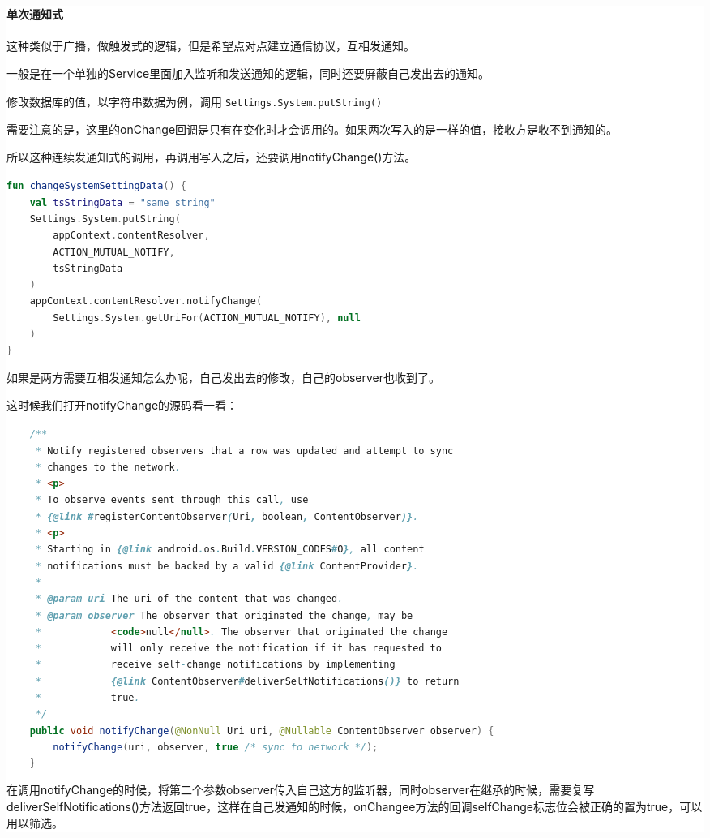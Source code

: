 #### 单次通知式

这种类似于广播，做触发式的逻辑，但是希望点对点建立通信协议，互相发通知。

一般是在一个单独的Service里面加入监听和发送通知的逻辑，同时还要屏蔽自己发出去的通知。

修改数据库的值，以字符串数据为例，调用 ```Settings.System.putString()```

需要注意的是，这里的onChange回调是只有在变化时才会调用的。如果两次写入的是一样的值，接收方是收不到通知的。

所以这种连续发通知式的调用，再调用写入之后，还要调用notifyChange()方法。

```kotlin
fun changeSystemSettingData() {
    val tsStringData = "same string"
    Settings.System.putString(
        appContext.contentResolver,
        ACTION_MUTUAL_NOTIFY,
        tsStringData
    )
    appContext.contentResolver.notifyChange(
        Settings.System.getUriFor(ACTION_MUTUAL_NOTIFY), null
    )
}
```

如果是两方需要互相发通知怎么办呢，自己发出去的修改，自己的observer也收到了。

这时候我们打开notifyChange的源码看一看：

```java
    /**
     * Notify registered observers that a row was updated and attempt to sync
     * changes to the network.
     * <p>
     * To observe events sent through this call, use
     * {@link #registerContentObserver(Uri, boolean, ContentObserver)}.
     * <p>
     * Starting in {@link android.os.Build.VERSION_CODES#O}, all content
     * notifications must be backed by a valid {@link ContentProvider}.
     *
     * @param uri The uri of the content that was changed.
     * @param observer The observer that originated the change, may be
     *            <code>null</null>. The observer that originated the change
     *            will only receive the notification if it has requested to
     *            receive self-change notifications by implementing
     *            {@link ContentObserver#deliverSelfNotifications()} to return
     *            true.
     */
    public void notifyChange(@NonNull Uri uri, @Nullable ContentObserver observer) {
        notifyChange(uri, observer, true /* sync to network */);
    }
```

在调用notifyChange的时候，将第二个参数observer传入自己这方的监听器，同时observer在继承的时候，需要复写deliverSelfNotifications()方法返回true，这样在自己发通知的时候，onChangee方法的回调selfChange标志位会被正确的置为true，可以用以筛选。
